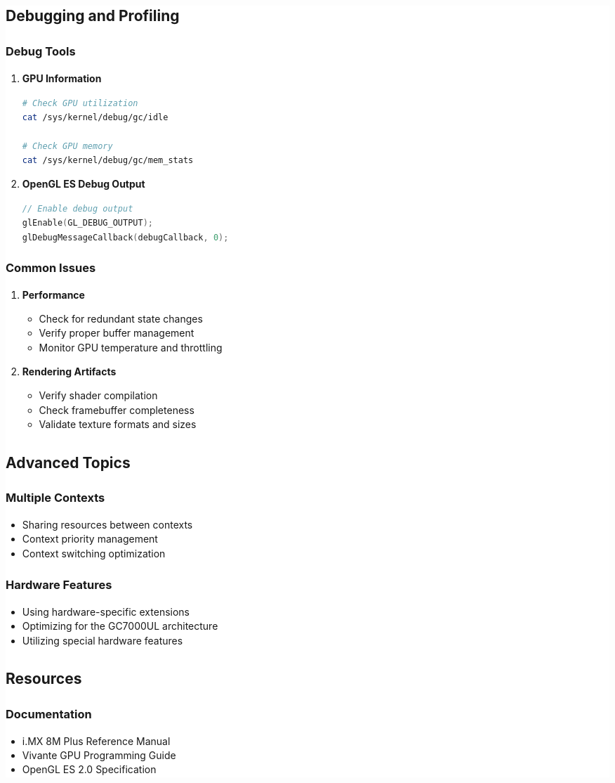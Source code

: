 ## Debugging and Profiling

### Debug Tools
1. **GPU Information**
   ```bash
   # Check GPU utilization
   cat /sys/kernel/debug/gc/idle
   
   # Check GPU memory
   cat /sys/kernel/debug/gc/mem_stats
   ```

2. **OpenGL ES Debug Output**
   ```c
   // Enable debug output
   glEnable(GL_DEBUG_OUTPUT);
   glDebugMessageCallback(debugCallback, 0);
   ```

### Common Issues

1. **Performance**
   - Check for redundant state changes
   - Verify proper buffer management
   - Monitor GPU temperature and throttling

2. **Rendering Artifacts**
   - Verify shader compilation
   - Check framebuffer completeness
   - Validate texture formats and sizes

## Advanced Topics

### Multiple Contexts
- Sharing resources between contexts
- Context priority management
- Context switching optimization

### Hardware Features
- Using hardware-specific extensions
- Optimizing for the GC7000UL architecture
- Utilizing special hardware features

## Resources

### Documentation
- i.MX 8M Plus Reference Manual
- Vivante GPU Programming Guide
- OpenGL ES 2.0 Specification

